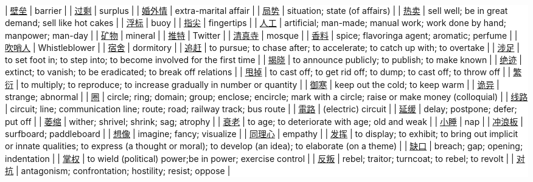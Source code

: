 | [壁垒](壁垒.md) | barrier |
| [过剩](过剩.md) | surplus |
| [婚外情](婚外情.md) | extra-marital affair |
| [局势](局势.md) | situation; state (of affairs) |
| [热卖](热卖.md) | sell well; be in great demand; sell like hot cakes |
| [浮标](浮标.md) | buoy |
| [指尖](指尖.md) | fingertips |
| [人工](人工.md) | artificial; man-made; manual work; work done by hand; manpower; man-day |
| [矿物](矿物.md) | mineral |
| [推特](推特.md) | Twitter |
| [清真寺](清真寺.md) | mosque |
| [香料](香料.md) | spice; flavoringa agent; aromatic; perfume |
| [吹哨人](吹哨人.md) | Whistleblower |
| [宿舍](宿舍.md) | dormitory |
| [追赶](追赶.md) | to pursue; to chase after; to accelerate; to catch up with; to overtake |
| [涉足](涉足.md) | to set foot in; to step into; to become involved for the first time |
| [揭晓](揭晓.md) | to announce publicly; to publish; to make known |
| [绝迹](绝迹.md) | extinct; to vanish; to be eradicated; to break off relations |
| [甩掉](甩掉.md) | to cast off; to get rid off; to dump; to cast off; to throw off |
| [繁衍](繁衍.md) | to multiply; to reproduce; to increase gradually in number or quantity |
| [御寒](御寒.md) | keep out the cold; to keep warm |
| [诡异](诡异.md) | strange; abnormal |
| [圈](圈.md) | circle; ring; domain; group; enclose; encircle; mark with a circle; raise or make money (colloquial) |
| [线路](线路.md) | circuit; line; communication line; route; road; railway track; bus route |
| [電路](電路.md) | (electric) circuit |
| [延缓](延缓.md) | delay; postpone; defer; put off |
| [萎缩](萎缩.md) | wither; shrivel; shrink; sag; atrophy |
| [衰老](衰老.md) | to age; to deteriorate with age; old and weak |
| [小睡](小睡.md) | nap |
| [冲浪板](冲浪板.md) | surfboard; paddleboard |
| [想像](想像.md) | imagine; fancy; visualize |
| [同理心](同理心.md) | empathy |
| [发挥](发挥.md) | to display; to exhibit; to bring out implicit or innate qualities; to express (a thought or moral); to develop (an idea); to elaborate (on a theme) |
| [缺口](缺口.md) | breach; gap; opening; indentation |
| [掌权](掌权.md) | to wield (political) power;be in power; exercise control |
| [反叛](反叛.md) | rebel; traitor; turncoat; to rebel; to revolt |
| [对抗](对抗.md) | antagonism; confrontation; hostility; resist; oppose |